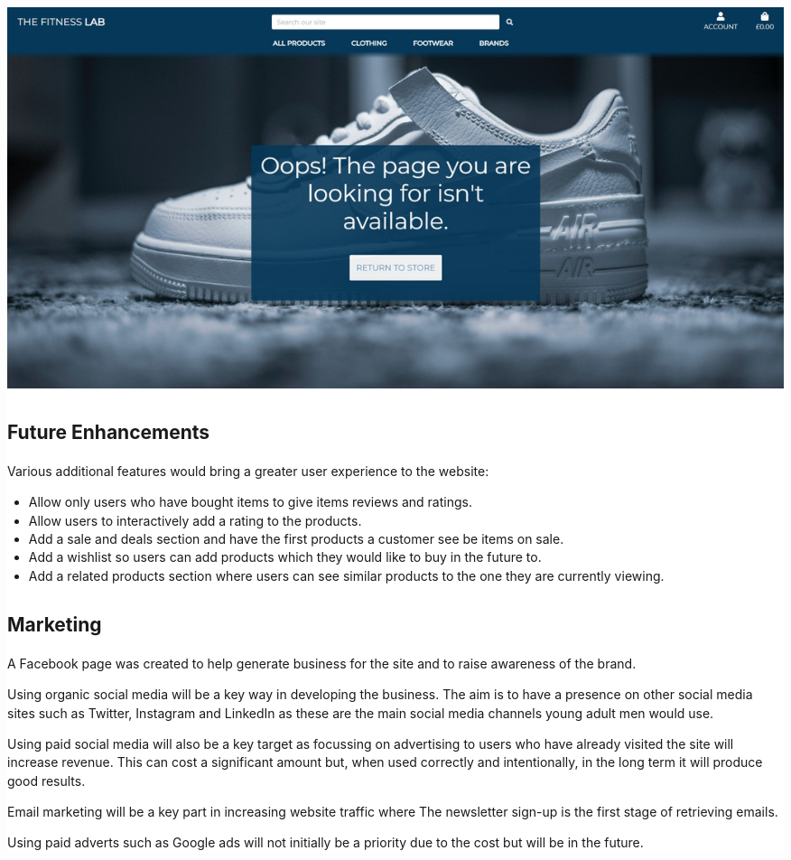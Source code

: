 ![404 Error Page](media/404-error-page.jpg)


## Future Enhancements
Various additional features would bring a greater user experience to the website:
* Allow only users who have bought items to give items reviews and ratings.
* Allow users to interactively add a rating to the products.
* Add a sale and deals section and have the first products a customer see be items on sale.
* Add a wishlist so users can add products which they would like to buy in the future to.
* Add a related products section where users can see similar products to the one they are currently viewing.


## Marketing

A Facebook page was created to help generate business for the site and to raise awareness of the brand.

Using organic social media will be a key way in developing the business. The aim is to have a presence on other social media sites such as Twitter, Instagram and LinkedIn as these are the main social media channels young adult men would use.

Using paid social media will also be a key target as focussing on advertising to users who have already visited the site will increase revenue. This can cost a significant amount but, when used correctly and intentionally, in the long term it will produce good results.

Email marketing will be a key part in increasing website traffic where The newsletter sign-up is the first stage of retrieving emails.

Using paid adverts such as Google ads will not initially be a priority due to the cost but will be in the future.
